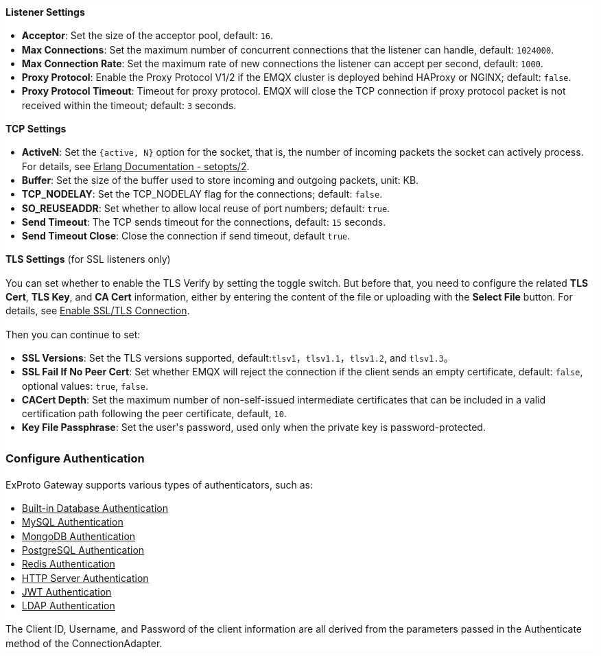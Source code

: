 **Listener Settings**

- **Acceptor**: Set the size of the acceptor pool, default: `16`.
- **Max Connections**: Set the maximum number of concurrent connections that the listener can handle, default: `1024000`.
- **Max Connection Rate**: Set the maximum rate of new connections the listener can accept per second, default: `1000`.
- **Proxy Protocol**: Enable the Proxy Protocol V1/2 if the EMQX cluster is deployed behind HAProxy or NGINX; default: `false`.
- **Proxy Protocol Timeout**: Timeout for proxy protocol. EMQX will close the TCP connection if proxy protocol packet is not received within the timeout; default: `3` seconds.

**TCP Settings**

- **ActiveN**: Set the `{active, N}` option for the socket, that is, the number of incoming packets the socket can actively process. For details, see [Erlang Documentation -  setopts/2](https://erlang.org/doc/man/inet.html#setopts-2).
- **Buffer**: Set the size of the buffer used to store incoming and outgoing packets, unit: KB.
- **TCP_NODELAY**: Set the TCP_NODELAY flag for the connections; default: `false`.
- **SO_REUSEADDR**: Set whether to allow local reuse of port numbers; default: `true`.
- **Send Timeout**: The TCP sends timeout for the connections, default: `15` seconds.
- **Send Timeout Close**: Close the connection if send timeout, default `true`.

**TLS Settings** (for SSL listeners only)

You can set whether to enable the TLS Verify by setting the toggle switch. But before that, you need to configure the related **TLS Cert**, **TLS Key**, and **CA Cert** information, either by entering the content of the file or uploading with the **Select File** button. For details, see [Enable SSL/TLS Connection](../network/emqx-mqtt-tls.md).

Then you can continue to set:

- **SSL Versions**: Set the TLS versions supported, default:`tlsv1`，`tlsv1.1`，`tlsv1.2`, and `tlsv1.3`。
- **SSL Fail If No Peer Cert**: Set whether EMQX will reject the connection if the client sends an empty certificate, default: `false`, optional values: `true`, `false`.
- **CACert Depth**: Set the maximum number of non-self-issued intermediate certificates that can be included in a valid certification path following the peer certificate, default, `10`.
- **Key File Passphrase**: Set the user's password, used only when the private key is password-protected.


### Configure Authentication

ExProto Gateway supports various types of authenticators, such as:

- [Built-in Database Authentication](../access-control/authn/mnesia.md)
- [MySQL Authentication](../access-control/authn/mysql.md)
- [MongoDB Authentication](../access-control/authn/mongodb.md)
- [PostgreSQL Authentication](../access-control/authn/postgresql.md)
- [Redis Authentication](../access-control/authn/redis.md)
- [HTTP Server Authentication](../access-control/authn/http.md)
- [JWT Authentication](../access-control/authn/jwt.md)
- [LDAP Authentication](../access-control/authn/ldap.md)

The Client ID, Username, and Password of the client information are all derived from the parameters passed in the Authenticate method of the ConnectionAdapter.
